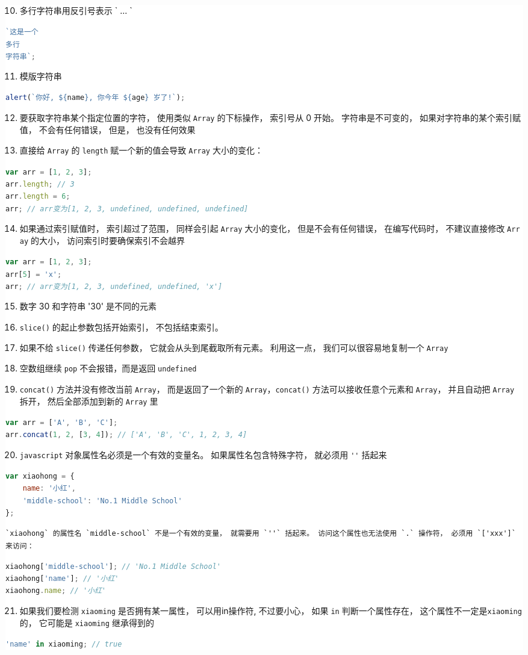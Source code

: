 10. 多行字符串用反引号表示  \` ... \` 
```javascript
`这是一个
多行
字符串`;
```

11. 模版字符串
```javascript
alert(`你好, ${name}, 你今年 ${age} 岁了!`);
```

12. 要获取字符串某个指定位置的字符， 使用类似 `Array` 的下标操作， 索引号从 0 开始。 字符串是不可变的， 如果对字符串的某个索引赋值， 不会有任何错误， 但是， 也没有任何效果

13. 直接给 `Array` 的 `length` 赋一个新的值会导致 `Array` 大小的变化：
```javascript
var arr = [1, 2, 3];
arr.length; // 3
arr.length = 6;
arr; // arr变为[1, 2, 3, undefined, undefined, undefined]
```
14. 如果通过索引赋值时， 索引超过了范围， 同样会引起 `Array` 大小的变化， 但是不会有任何错误， 在编写代码时， 不建议直接修改 `Array` 的大小， 访问索引时要确保索引不会越界
```javascript
var arr = [1, 2, 3];
arr[5] = 'x';
arr; // arr变为[1, 2, 3, undefined, undefined, 'x']
```

15. 数字 30 和字符串 '30' 是不同的元素

16. `slice()` 的起止参数包括开始索引， 不包括结束索引。

17. 如果不给 `slice()` 传递任何参数， 它就会从头到尾截取所有元素。 利用这一点， 我们可以很容易地复制一个 `Array`

18. 空数组继续 `pop` 不会报错，而是返回 `undefined`

19. `concat()` 方法并没有修改当前 `Array`， 而是返回了一个新的 `Array`，`concat()` 方法可以接收任意个元素和 `Array`， 并且自动把 `Array` 拆开， 然后全部添加到新的 `Array` 里
```javascript
var arr = ['A', 'B', 'C'];
arr.concat(1, 2, [3, 4]); // ['A', 'B', 'C', 1, 2, 3, 4]
```

20. `javascript` 对象属性名必须是一个有效的变量名。 如果属性名包含特殊字符， 就必须用 `''` 括起来
```javascript
var xiaohong = {
    name: '小红',
    'middle-school': 'No.1 Middle School'
};
```

    `xiaohong` 的属性名 `middle-school` 不是一个有效的变量， 就需要用 `''` 括起来。 访问这个属性也无法使用 `.` 操作符， 必须用 `['xxx']` 来访问：
```javascript
xiaohong['middle-school']; // 'No.1 Middle School'
xiaohong['name']; // '小红'
xiaohong.name; // '小红'
```

21. 如果我们要检测 `xiaoming` 是否拥有某一属性， 可以用in操作符,  不过要小心， 如果 `in` 判断一个属性存在， 这个属性不一定是`xiaoming` 的， 它可能是 `xiaoming` 继承得到的
```javascript
'name' in xiaoming; // true
```
